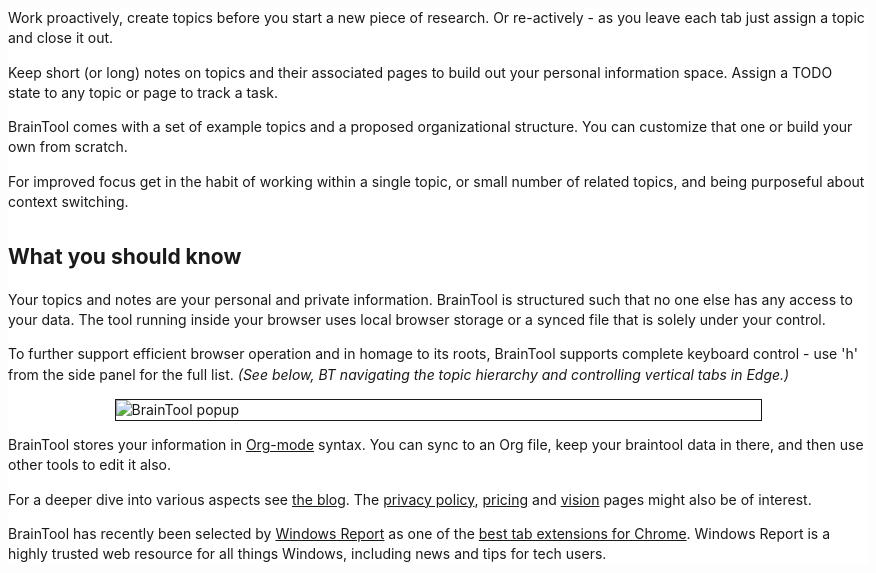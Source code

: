 Work proactively, create topics before you start a new piece of research. Or re-actively - as you leave each tab just assign a topic and close it out.

Keep short (or long) notes on topics and their associated pages to build out your personal information space. Assign a TODO state to any topic or page to track a task.

BrainTool comes with a set of example topics and a proposed organizational structure. You can customize that one or build your own from scratch.

For improved focus get in the habit of working within a single topic, or small number of related topics, and being purposeful about context switching.

## What you should know
Your topics and notes are your personal and private information. BrainTool is structured such that no one else has any access to your data. The tool running inside your browser uses local browser storage or a synced file that is solely under your control.

To further support efficient browser operation and in homage to its roots, BrainTool supports complete keyboard control - use 'h' from the side panel for the full list. _(See below, BT navigating the topic hierarchy and controlling vertical tabs in Edge.)_

<img src="./site/BT-keyboard.gif" alt="BrainTool popup" style="border:solid; border-width:thin; width:75%; display:block; margin: auto">

BrainTool stores your information in [Org-mode](https://orgmode.org) syntax. You can sync to an Org file, keep your braintool data in there, and then use other tools to edit it also.

For a deeper dive into various aspects see [the blog](./posts). The [privacy policy](./docs/BrainToolPrivacyPolicy.pdf), [pricing](./pricing) and [vision](./overview) pages might also be of interest.

BrainTool has recently been selected by [Windows Report](https://windowsreport.com) as one of the [best tab extensions for Chrome](https://windowsreport.com/chrome-tab-manager/). Windows Report is a highly trusted web resource for all things Windows, including news and tips for tech users.
